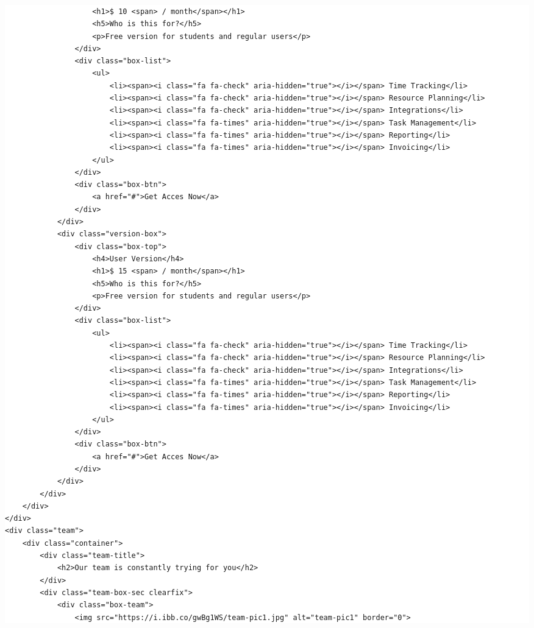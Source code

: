                         <h1>$ 10 <span> / month</span></h1>
                        <h5>Who is this for?</h5>
                        <p>Free version for students and regular users</p>
                    </div>
                    <div class="box-list">
                        <ul>
                            <li><span><i class="fa fa-check" aria-hidden="true"></i></span> Time Tracking</li>
                            <li><span><i class="fa fa-check" aria-hidden="true"></i></span> Resource Planning</li>
                            <li><span><i class="fa fa-check" aria-hidden="true"></i></span> Integrations</li>
                            <li><span><i class="fa fa-times" aria-hidden="true"></i></span> Task Management</li>
                            <li><span><i class="fa fa-times" aria-hidden="true"></i></span> Reporting</li>
                            <li><span><i class="fa fa-times" aria-hidden="true"></i></span> Invoicing</li>
                        </ul>
                    </div>
                    <div class="box-btn">
                        <a href="#">Get Acces Now</a>
                    </div>
                </div>
                <div class="version-box">
                    <div class="box-top">
                        <h4>User Version</h4>
                        <h1>$ 15 <span> / month</span></h1>
                        <h5>Who is this for?</h5>
                        <p>Free version for students and regular users</p>
                    </div>
                    <div class="box-list">
                        <ul>
                            <li><span><i class="fa fa-check" aria-hidden="true"></i></span> Time Tracking</li>
                            <li><span><i class="fa fa-check" aria-hidden="true"></i></span> Resource Planning</li>
                            <li><span><i class="fa fa-check" aria-hidden="true"></i></span> Integrations</li>
                            <li><span><i class="fa fa-times" aria-hidden="true"></i></span> Task Management</li>
                            <li><span><i class="fa fa-times" aria-hidden="true"></i></span> Reporting</li>
                            <li><span><i class="fa fa-times" aria-hidden="true"></i></span> Invoicing</li>
                        </ul>
                    </div>
                    <div class="box-btn">
                        <a href="#">Get Acces Now</a>
                    </div>
                </div>
            </div>
        </div>
    </div>
    <div class="team">
        <div class="container">
            <div class="team-title">
                <h2>Our team is constantly trying for you</h2>
            </div>
            <div class="team-box-sec clearfix">
                <div class="box-team">
                    <img src="https://i.ibb.co/gwBg1WS/team-pic1.jpg" alt="team-pic1" border="0">
                    